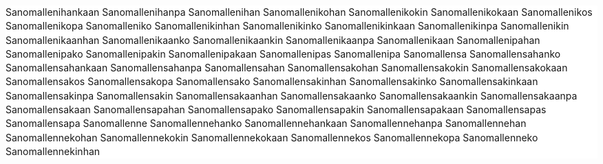 Sanomallenihankaan
Sanomallenihanpa
Sanomallenihan
Sanomallenikohan
Sanomallenikokin
Sanomallenikokaan
Sanomallenikos
Sanomallenikopa
Sanomalleniko
Sanomallenikinhan
Sanomallenikinko
Sanomallenikinkaan
Sanomallenikinpa
Sanomallenikin
Sanomallenikaanhan
Sanomallenikaanko
Sanomallenikaankin
Sanomallenikaanpa
Sanomallenikaan
Sanomallenipahan
Sanomallenipako
Sanomallenipakin
Sanomallenipakaan
Sanomallenipas
Sanomallenipa
Sanomallensa
Sanomallensahanko
Sanomallensahankaan
Sanomallensahanpa
Sanomallensahan
Sanomallensakohan
Sanomallensakokin
Sanomallensakokaan
Sanomallensakos
Sanomallensakopa
Sanomallensako
Sanomallensakinhan
Sanomallensakinko
Sanomallensakinkaan
Sanomallensakinpa
Sanomallensakin
Sanomallensakaanhan
Sanomallensakaanko
Sanomallensakaankin
Sanomallensakaanpa
Sanomallensakaan
Sanomallensapahan
Sanomallensapako
Sanomallensapakin
Sanomallensapakaan
Sanomallensapas
Sanomallensapa
Sanomallenne
Sanomallennehanko
Sanomallennehankaan
Sanomallennehanpa
Sanomallennehan
Sanomallennekohan
Sanomallennekokin
Sanomallennekokaan
Sanomallennekos
Sanomallennekopa
Sanomallenneko
Sanomallennekinhan